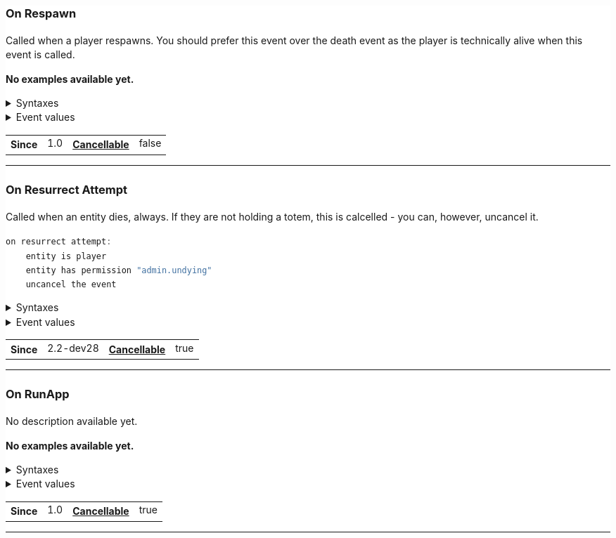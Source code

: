  
### On Respawn
Called when a player respawns. You should prefer this event over the death event as the player is technically alive when this event is called.
 
**No examples available yet.**
<details><summary>Syntaxes</summary></details>
<details><summary>Event values</summary></details>
<p>
</p>
<table>
  <th><div title="Since which version it was added.">Since</div></th>
  <td>1.0</td>
  <th><div title="It means if you can cancel this event from happening or not."><a href ="http://bensku.github.io/Skript/effects.html#EffCancelEvent">Cancellable</a></div></th>
  <td>false</td>
</table>
 
---
 
### On Resurrect Attempt
Called when an entity dies, always. If they are not holding a totem, this is calcelled - you can, however, uncancel it.
 
```java
on resurrect attempt:
	entity is player
	entity has permission "admin.undying"
	uncancel the event
```
<details><summary>Syntaxes</summary></details>
<details><summary>Event values</summary></details>
<p>
</p>
<table>
  <th><div title="Since which version it was added.">Since</div></th>
  <td>2.2-dev28</td>
  <th><div title="It means if you can cancel this event from happening or not."><a href ="http://bensku.github.io/Skript/effects.html#EffCancelEvent">Cancellable</a></div></th>
  <td>true</td>
</table>
 
---
 
### On RunApp
No description available yet.
 
**No examples available yet.**
<details><summary>Syntaxes</summary></details>
<details><summary>Event values</summary></details>
<p>
</p>
<table>
  <th><div title="Since which version it was added.">Since</div></th>
  <td>1.0</td>
  <th><div title="It means if you can cancel this event from happening or not."><a href ="http://bensku.github.io/Skript/effects.html#EffCancelEvent">Cancellable</a></div></th>
  <td>true</td>
</table>
 
---